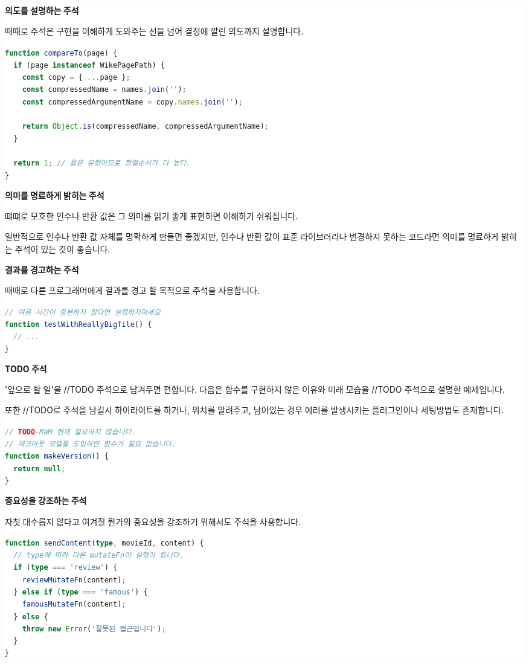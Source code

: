 **의도를 설명하는 주석**

때때로 주석은 구현을 이해하게 도와주는 선을 넘어 결정에 깔린 의도까지 설명합니다.

```ts
function compareTo(page) {
  if (page instanceof WikePagePath) {
    const copy = { ...page };
    const compressedName = names.join('');
    const compressedArgumentName = copy.names.join('');

    return Object.is(compressedName, compressedArgumentName);
  }

  return 1; // 옳은 유형이므로 정렬순서가 더 높다.
}
```

**의미를 명료하게 밝히는 주석**

떄떄로 모호한 인수나 반환 값은 그 의미를 읽기 좋게 표현하면 이해하기 쉬워집니다.

일반적으로 인수나 반환 값 자체를 명확하게 만들면 좋겠지만, 인수나 반환 값이 표준 라이브러리나 변경하지 못하는 코드라면 의미를 명료하게 밝히는 주석이 있는 것이 좋습니다.

**결과를 경고하는 주석**

때때로 다른 프로그래머에게 결과를 경고 할 목적으로 주석을 사용합니다.

```ts
// 여유 시간이 충분하지 않다면 실행하지마세요
function testWithReallyBigfile() {
  // ...
}
```

**TODO 주석**

'앞으로 할 일'을 //TODO 주석으로 남겨두면 편합니다. 다음은 함수를 구현하지 않은 이유와 미래 모습을 //TODO 주석으로 설명한 예제입니다.

또한 //TODO로 주석을 남길시 하이라이트를 하거나, 위치를 알려주고, 남아있는 경우 에러를 발생시키는 플러그인이나 세팅방법도 존재합니다.

```ts
// TODO-MaM 현재 필요하지 않습니다.
// 체크아웃 모델을 도입하면 함수가 필요 없습니다.
function makeVersion() {
  return null;
}
```

**중요성을 강조하는 주석**

자칫 대수롭지 않다고 여겨질 뭔가의 중요성을 강조하기 위해서도 주석을 사용합니다.

```ts
function sendContent(type, movieId, content) {
  // type에 따라 다른 mutateFn이 실행이 됩니다.
  if (type === 'review') {
    reviewMutateFn(content);
  } else if (type === 'famous') {
    famousMutateFn(content);
  } else {
    throw new Error('잘못된 접근입니다');
  }
}
```
